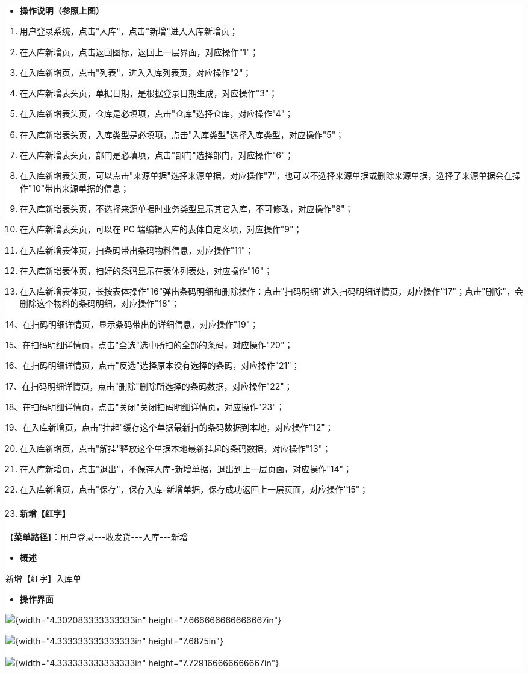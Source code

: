 - **操作说明（参照上图）**

1. 用户登录系统，点击"入库"，点击"新增"进入入库新增页；

2. 在入库新增页，点击返回图标，返回上一层界面，对应操作"1"；

3. 在入库新增页，点击"列表"，进入入库列表页，对应操作"2"；

4. 在入库新增表头页，单据日期，是根据登录日期生成，对应操作"3"；

5. 在入库新增表头页，仓库是必填项，点击"仓库"选择仓库，对应操作"4"；

6. 在入库新增表头页，入库类型是必填项，点击"入库类型"选择入库类型，对应操作"5"；

7. 在入库新增表头页，部门是必填项，点击"部门"选择部门，对应操作"6"；

8. 在入库新增表头页，可以点击"来源单据"选择来源单据，对应操作"7"，也可以不选择来源单据或删除来源单据，选择了来源单据会在操作"10"带出来源单据的信息；

9. 在入库新增表头页，不选择来源单据时业务类型显示其它入库，不可修改，对应操作"8"；

10. 在入库新增表头页，可以在 PC 端编辑入库的表体自定义项，对应操作"9"；

11. 在入库新增表体页，扫条码带出条码物料信息，对应操作"11"；

12. 在入库新增表体页，扫好的条码显示在表体列表处，对应操作"16"；

13. 在入库新增表体页，长按表体操作"16"弹出条码明细和删除操作：点击"扫码明细"进入扫码明细详情页，对应操作"17"；点击"删除"，会删除这个物料的条码明细，对应操作"18"；

14、在扫码明细详情页，显示条码带出的详细信息，对应操作"19"；

15、在扫码明细详情页，点击"全选"选中所扫的全部的条码，对应操作"20"；

16、在扫码明细详情页，点击"反选"选择原本没有选择的条码，对应操作"21"；

17、在扫码明细详情页，点击"删除"删除所选择的条码数据，对应操作"22"；

18、在扫码明细详情页，点击"关闭"关闭扫码明细详情页，对应操作"23"；

19、在入库新增页，点击"挂起"缓存这个单据最新扫的条码数据到本地，对应操作"12"；

20. 在入库新增页，点击"解挂"释放这个单据本地最新挂起的条码数据，对应操作"13"；

21. 在入库新增页，点击"退出"，不保存入库-新增单据，退出到上一层页面，对应操作"14"；

22. 在入库新增页，点击"保存"，保存入库-新增单据，保存成功返回上一层页面，对应操作"15"；

23. #### 新增【红字】

【**菜单路径**】：用户登录---收发货---入库---新增

- **概述**

新增【红字】入库单

- **操作界面**

![](media/image29.png){width="4.302083333333333in"
height="7.666666666666667in"}

![](media/image30.png){width="4.333333333333333in" height="7.6875in"}

![](media/image31.png){width="4.333333333333333in"
height="7.729166666666667in"}

